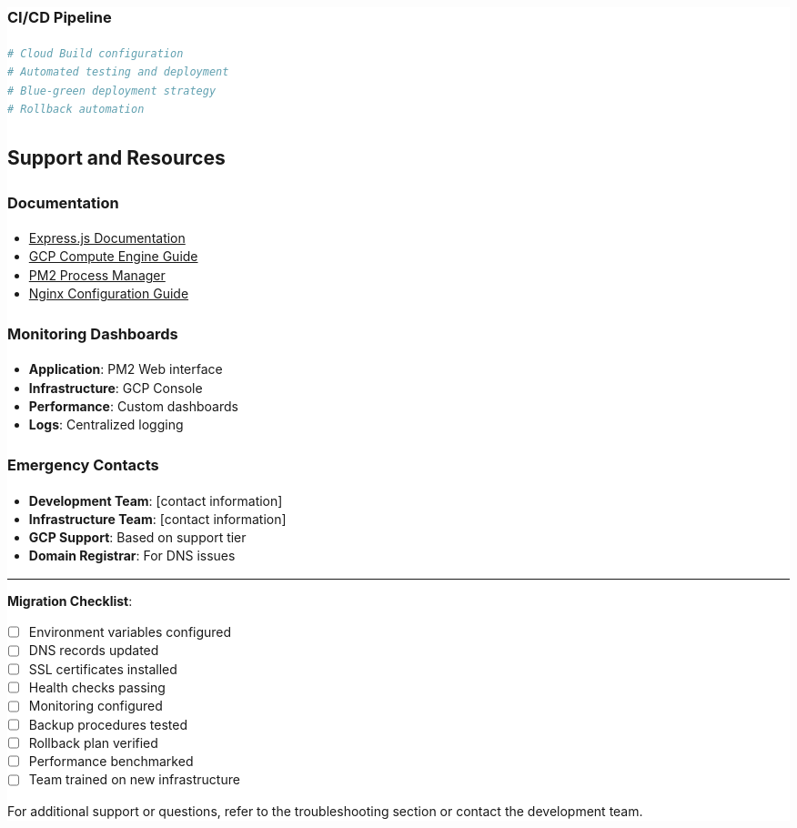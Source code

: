 ### CI/CD Pipeline
```bash
# Cloud Build configuration
# Automated testing and deployment
# Blue-green deployment strategy
# Rollback automation
```

## Support and Resources

### Documentation
- [Express.js Documentation](https://expressjs.com/)
- [GCP Compute Engine Guide](https://cloud.google.com/compute/docs)
- [PM2 Process Manager](https://pm2.keymetrics.io/)
- [Nginx Configuration Guide](https://nginx.org/en/docs/)

### Monitoring Dashboards
- **Application**: PM2 Web interface
- **Infrastructure**: GCP Console
- **Performance**: Custom dashboards
- **Logs**: Centralized logging

### Emergency Contacts
- **Development Team**: [contact information]
- **Infrastructure Team**: [contact information]  
- **GCP Support**: Based on support tier
- **Domain Registrar**: For DNS issues

---

**Migration Checklist**:
- [ ] Environment variables configured
- [ ] DNS records updated
- [ ] SSL certificates installed
- [ ] Health checks passing
- [ ] Monitoring configured
- [ ] Backup procedures tested
- [ ] Rollback plan verified
- [ ] Performance benchmarked
- [ ] Team trained on new infrastructure

For additional support or questions, refer to the troubleshooting section or contact the development team.